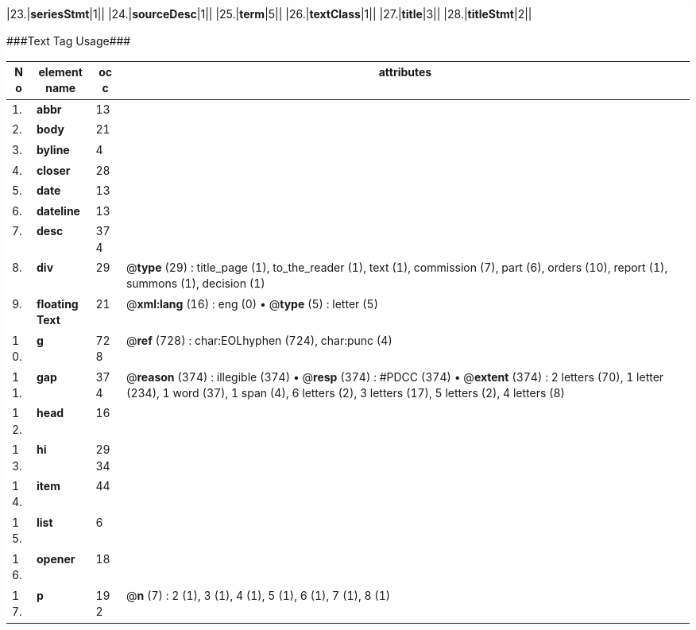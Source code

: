 |23.|__seriesStmt__|1||
|24.|__sourceDesc__|1||
|25.|__term__|5||
|26.|__textClass__|1||
|27.|__title__|3||
|28.|__titleStmt__|2||


###Text Tag Usage###

|No|element name|occ|attributes|
|---|---|---|---|
|1.|__abbr__|13||
|2.|__body__|21||
|3.|__byline__|4||
|4.|__closer__|28||
|5.|__date__|13||
|6.|__dateline__|13||
|7.|__desc__|374||
|8.|__div__|29| @__type__ (29) : title_page (1), to_the_reader (1), text (1), commission (7), part (6), orders (10), report (1), summons (1), decision (1)|
|9.|__floatingText__|21| @__xml:lang__ (16) : eng (0)  •  @__type__ (5) : letter (5)|
|10.|__g__|728| @__ref__ (728) : char:EOLhyphen (724), char:punc (4)|
|11.|__gap__|374| @__reason__ (374) : illegible (374)  •  @__resp__ (374) : #PDCC (374)  •  @__extent__ (374) : 2 letters (70), 1 letter (234), 1 word (37), 1 span (4), 6 letters (2), 3 letters (17), 5 letters (2), 4 letters (8)|
|12.|__head__|16||
|13.|__hi__|2934||
|14.|__item__|44||
|15.|__list__|6||
|16.|__opener__|18||
|17.|__p__|192| @__n__ (7) : 2 (1), 3 (1), 4 (1), 5 (1), 6 (1), 7 (1), 8 (1)|
